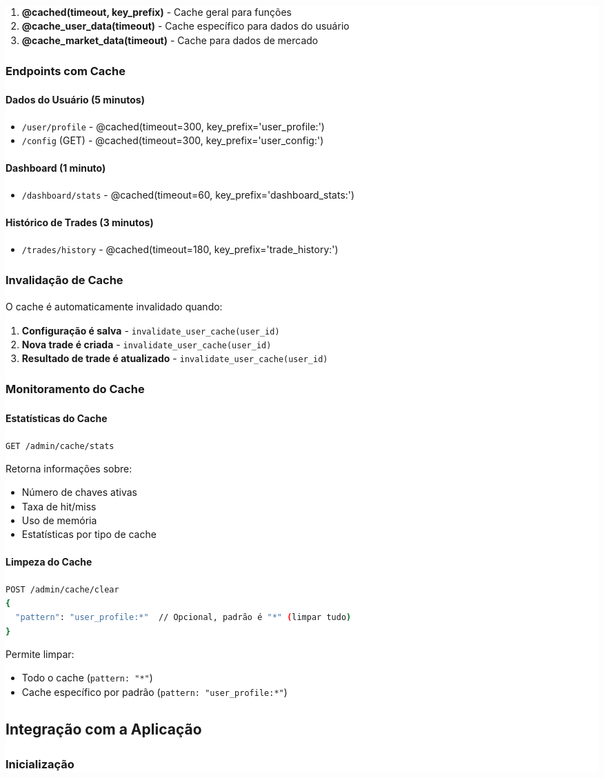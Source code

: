 1. **@cached(timeout, key_prefix)** - Cache geral para funções
2. **@cache_user_data(timeout)** - Cache específico para dados do usuário
3. **@cache_market_data(timeout)** - Cache para dados de mercado

### Endpoints com Cache

#### Dados do Usuário (5 minutos)
- `/user/profile` - @cached(timeout=300, key_prefix='user_profile:')
- `/config` (GET) - @cached(timeout=300, key_prefix='user_config:')

#### Dashboard (1 minuto)
- `/dashboard/stats` - @cached(timeout=60, key_prefix='dashboard_stats:')

#### Histórico de Trades (3 minutos)
- `/trades/history` - @cached(timeout=180, key_prefix='trade_history:')

### Invalidação de Cache

O cache é automaticamente invalidado quando:

1. **Configuração é salva** - `invalidate_user_cache(user_id)`
2. **Nova trade é criada** - `invalidate_user_cache(user_id)`
3. **Resultado de trade é atualizado** - `invalidate_user_cache(user_id)`

### Monitoramento do Cache

#### Estatísticas do Cache
```bash
GET /admin/cache/stats
```

Retorna informações sobre:
- Número de chaves ativas
- Taxa de hit/miss
- Uso de memória
- Estatísticas por tipo de cache

#### Limpeza do Cache
```bash
POST /admin/cache/clear
{
  "pattern": "user_profile:*"  // Opcional, padrão é "*" (limpar tudo)
}
```

Permite limpar:
- Todo o cache (`pattern: "*"`)
- Cache específico por padrão (`pattern: "user_profile:*"`)

## Integração com a Aplicação

### Inicialização
